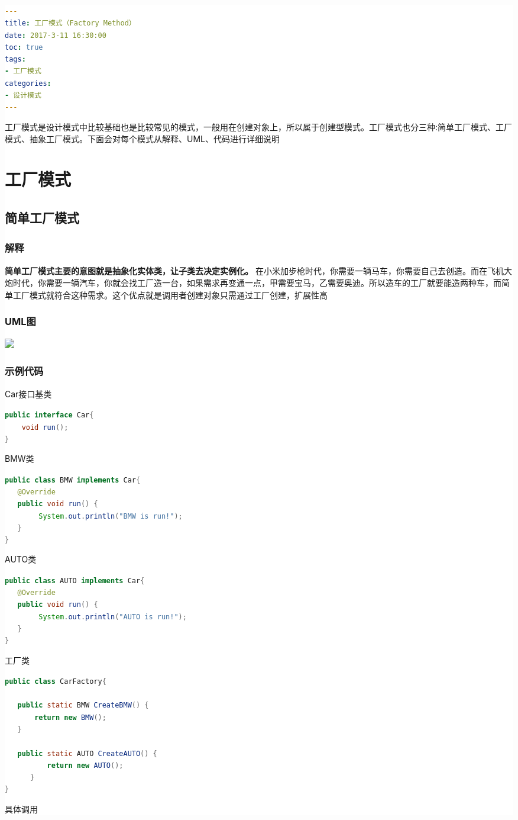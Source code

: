 ```yaml
---
title: 工厂模式（Factory Method）
date: 2017-3-11 16:30:00
toc: true
tags: 
- 工厂模式
categories:
- 设计模式
---
```

工厂模式是设计模式中比较基础也是比较常见的模式，一般用在创建对象上，所以属于创建型模式。工厂模式也分三种:简单工厂模式、工厂模式、抽象工厂模式。下面会对每个模式从解释、UML、代码进行详细说明

# 工厂模式
## 简单工厂模式
### 解释
**简单工厂模式主要的意图就是抽象化实体类，让子类去决定实例化。**
在小米加步枪时代，你需要一辆马车，你需要自己去创造。而在飞机大炮时代，你需要一辆汽车，你就会找工厂造一台，如果需求再变通一点，甲需要宝马，乙需要奥迪。所以造车的工厂就要能造两种车，而简单工厂模式就符合这种需求。这个优点就是调用者创建对象只需通过工厂创建，扩展性高
### UML图
![](http://icepear.oss-cn-shenzhen.aliyuncs.com/EasyFactory.png)
### 示例代码
Car接口基类
```java
public interface Car{
    void run();
} 
```
BMW类
```java
public class BMW implements Car{
   @Override  
   public void run() {  
        System.out.println("BMW is run!");  
   }  
}
```
AUTO类
```java
public class AUTO implements Car{
   @Override  
   public void run() {  
        System.out.println("AUTO is run!");  
   }  
}
```
工厂类
```java
public class CarFactory{
   
   public static BMW CreateBMW() {  
       return new BMW();  
   }
   
   public static AUTO CreateAUTO() {  
          return new AUTO();  
      }
}
```
具体调用